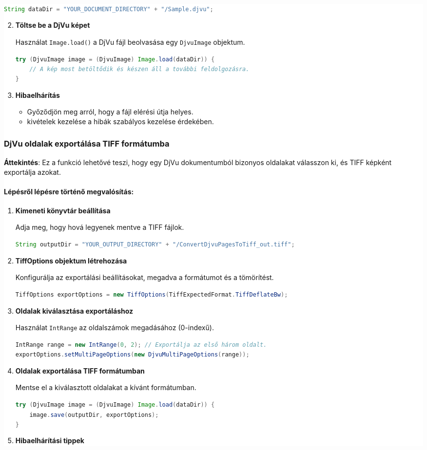    ```java
   String dataDir = "YOUR_DOCUMENT_DIRECTORY" + "/Sample.djvu";
   ```

2. **Töltse be a DjVu képet**

   Használat `Image.load()` a DjVu fájl beolvasása egy `DjvuImage` objektum.

   ```java
   try (DjvuImage image = (DjvuImage) Image.load(dataDir)) {
       // A kép most betöltődik és készen áll a további feldolgozásra.
   }
   ```

3. **Hibaelhárítás**

   - Győződjön meg arról, hogy a fájl elérési útja helyes.
   - kivételek kezelése a hibák szabályos kezelése érdekében.

### DjVu oldalak exportálása TIFF formátumba

**Áttekintés**: Ez a funkció lehetővé teszi, hogy egy DjVu dokumentumból bizonyos oldalakat válasszon ki, és TIFF képként exportálja azokat.

#### Lépésről lépésre történő megvalósítás:

1. **Kimeneti könyvtár beállítása**

   Adja meg, hogy hová legyenek mentve a TIFF fájlok.

   ```java
   String outputDir = "YOUR_OUTPUT_DIRECTORY" + "/ConvertDjvuPagesToTiff_out.tiff";
   ```

2. **TiffOptions objektum létrehozása**

   Konfigurálja az exportálási beállításokat, megadva a formátumot és a tömörítést.

   ```java
   TiffOptions exportOptions = new TiffOptions(TiffExpectedFormat.TiffDeflateBw);
   ```

3. **Oldalak kiválasztása exportáláshoz**

   Használat `IntRange` az oldalszámok megadásához (0-indexű).

   ```java
   IntRange range = new IntRange(0, 2); // Exportálja az első három oldalt.
   exportOptions.setMultiPageOptions(new DjvuMultiPageOptions(range));
   ```

4. **Oldalak exportálása TIFF formátumban**

   Mentse el a kiválasztott oldalakat a kívánt formátumban.

   ```java
   try (DjvuImage image = (DjvuImage) Image.load(dataDir)) {
       image.save(outputDir, exportOptions);
   }
   ```

5. **Hibaelhárítási tippek**
